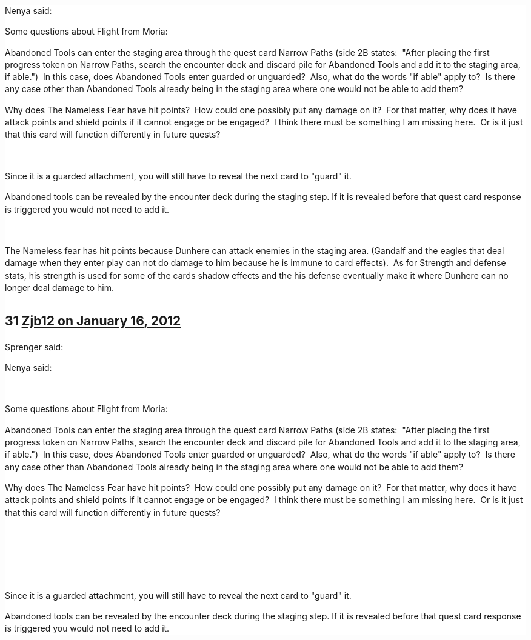 Nenya said:

Some questions about Flight from Moria:

Abandoned Tools can enter the staging area through the quest card Narrow Paths (side 2B states:  "After placing the first progress token on Narrow Paths, search the encounter deck and discard pile for Abandoned Tools and add it to the staging area, if able.")  In this case, does Abandoned Tools enter guarded or unguarded?  Also, what do the words "if able" apply to?  Is there any case other than Abandoned Tools already being in the staging area where one would not be able to add them?

Why does The Nameless Fear have hit points?  How could one possibly put any damage on it?  For that matter, why does it have attack points and shield points if it cannot engage or be engaged?  I think there must be something I am missing here.  Or is it just that this card will function differently in future quests?

 



Since it is a guarded attachment, you will still have to reveal the next card to "guard" it.  

Abandoned tools can be revealed by the encounter deck during the staging step. If it is revealed before that quest card response is triggered you would not need to add it. 

 

The Nameless fear has hit points because Dunhere can attack enemies in the staging area. (Gandalf and the eagles that deal damage when they enter play can not do damage to him because he is immune to card effects).  As for Strength and defense stats, his strength is used for some of the cards shadow effects and the his defense eventually make it where Dunhere can no longer deal damage to him. 

## 31 [Zjb12 on January 16, 2012](https://community.fantasyflightgames.com/topic/58639-khazad-d%C3%BBm-card-questions/?do=findComment&comment=580122)

Sprenger said:

Nenya said:

 

Some questions about Flight from Moria:

Abandoned Tools can enter the staging area through the quest card Narrow Paths (side 2B states:  "After placing the first progress token on Narrow Paths, search the encounter deck and discard pile for Abandoned Tools and add it to the staging area, if able.")  In this case, does Abandoned Tools enter guarded or unguarded?  Also, what do the words "if able" apply to?  Is there any case other than Abandoned Tools already being in the staging area where one would not be able to add them?

Why does The Nameless Fear have hit points?  How could one possibly put any damage on it?  For that matter, why does it have attack points and shield points if it cannot engage or be engaged?  I think there must be something I am missing here.  Or is it just that this card will function differently in future quests?

 

 

 

Since it is a guarded attachment, you will still have to reveal the next card to "guard" it.  

Abandoned tools can be revealed by the encounter deck during the staging step. If it is revealed before that quest card response is triggered you would not need to add it. 
